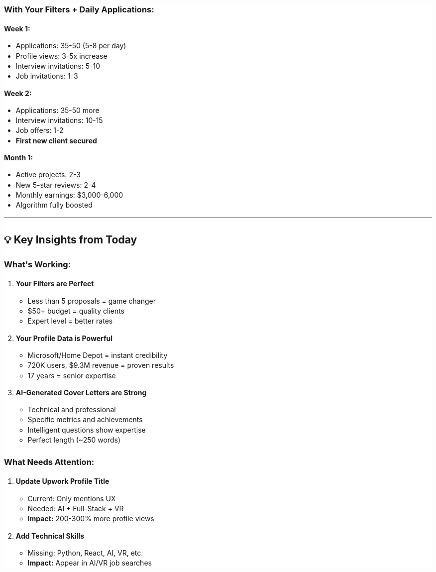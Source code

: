 ### **With Your Filters + Daily Applications:**

**Week 1:**
- Applications: 35-50 (5-8 per day)
- Profile views: 3-5x increase
- Interview invitations: 5-10
- Job invitations: 1-3

**Week 2:**
- Applications: 35-50 more
- Interview invitations: 10-15
- Job offers: 1-2
- **First new client secured**

**Month 1:**
- Active projects: 2-3
- New 5-star reviews: 2-4
- Monthly earnings: $3,000-6,000
- Algorithm fully boosted

---

## 💡 Key Insights from Today

### **What's Working:**

1. **Your Filters are Perfect**
   - Less than 5 proposals = game changer
   - $50+ budget = quality clients
   - Expert level = better rates

2. **Your Profile Data is Powerful**
   - Microsoft/Home Depot = instant credibility
   - 720K users, $9.3M revenue = proven results
   - 17 years = senior expertise

3. **AI-Generated Cover Letters are Strong**
   - Technical and professional
   - Specific metrics and achievements
   - Intelligent questions show expertise
   - Perfect length (~250 words)

### **What Needs Attention:**

1. **Update Upwork Profile Title**
   - Current: Only mentions UX
   - Needed: AI + Full-Stack + VR
   - **Impact:** 200-300% more profile views

2. **Add Technical Skills**
   - Missing: Python, React, AI, VR, etc.
   - **Impact:** Appear in AI/VR job searches
